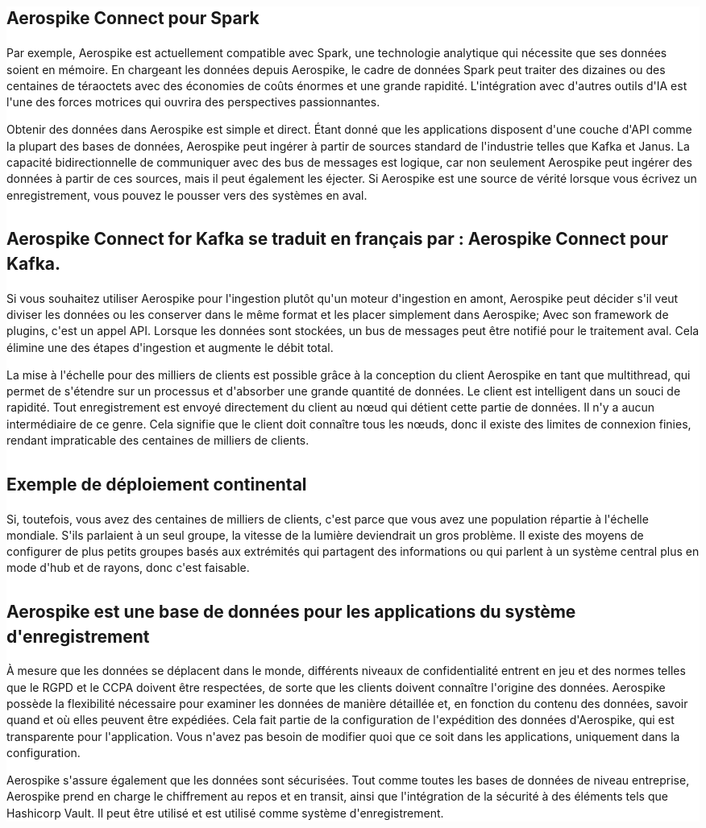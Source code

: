 ## Aerospike Connect pour Spark

Par exemple, Aerospike est actuellement compatible avec Spark, une technologie analytique qui nécessite que ses données soient en mémoire. En chargeant les données depuis Aerospike, le cadre de données Spark peut traiter des dizaines ou des centaines de téraoctets avec des économies de coûts énormes et une grande rapidité. L'intégration avec d'autres outils d'IA est l'une des forces motrices qui ouvrira des perspectives passionnantes.

Obtenir des données dans Aerospike est simple et direct. Étant donné que les applications disposent d'une couche d'API comme la plupart des bases de données, Aerospike peut ingérer à partir de sources standard de l'industrie telles que Kafka et Janus. La capacité bidirectionnelle de communiquer avec des bus de messages est logique, car non seulement Aerospike peut ingérer des données à partir de ces sources, mais il peut également les éjecter. Si Aerospike est une source de vérité lorsque vous écrivez un enregistrement, vous pouvez le pousser vers des systèmes en aval.

## Aerospike Connect for Kafka se traduit en français par : Aerospike Connect pour Kafka.

Si vous souhaitez utiliser Aerospike pour l'ingestion plutôt qu'un moteur d'ingestion en amont, Aerospike peut décider s'il veut diviser les données ou les conserver dans le même format et les placer simplement dans Aerospike; Avec son framework de plugins, c'est un appel API. Lorsque les données sont stockées, un bus de messages peut être notifié pour le traitement aval. Cela élimine une des étapes d'ingestion et augmente le débit total.

La mise à l'échelle pour des milliers de clients est possible grâce à la conception du client Aerospike en tant que multithread, qui permet de s'étendre sur un processus et d'absorber une grande quantité de données. Le client est intelligent dans un souci de rapidité. Tout enregistrement est envoyé directement du client au nœud qui détient cette partie de données. Il n'y a aucun intermédiaire de ce genre. Cela signifie que le client doit connaître tous les nœuds, donc il existe des limites de connexion finies, rendant impraticable des centaines de milliers de clients.

## Exemple de déploiement continental

Si, toutefois, vous avez des centaines de milliers de clients, c'est parce que vous avez une population répartie à l'échelle mondiale. S'ils parlaient à un seul groupe, la vitesse de la lumière deviendrait un gros problème. Il existe des moyens de configurer de plus petits groupes basés aux extrémités qui partagent des informations ou qui parlent à un système central plus en mode d'hub et de rayons, donc c'est faisable.

## Aerospike est une base de données pour les applications du système d'enregistrement

À mesure que les données se déplacent dans le monde, différents niveaux de confidentialité entrent en jeu et des normes telles que le RGPD et le CCPA doivent être respectées, de sorte que les clients doivent connaître l'origine des données. Aerospike possède la flexibilité nécessaire pour examiner les données de manière détaillée et, en fonction du contenu des données, savoir quand et où elles peuvent être expédiées. Cela fait partie de la configuration de l'expédition des données d'Aerospike, qui est transparente pour l'application. Vous n'avez pas besoin de modifier quoi que ce soit dans les applications, uniquement dans la configuration.

Aerospike s'assure également que les données sont sécurisées. Tout comme toutes les bases de données de niveau entreprise, Aerospike prend en charge le chiffrement au repos et en transit, ainsi que l'intégration de la sécurité à des éléments tels que Hashicorp Vault. Il peut être utilisé et est utilisé comme système d'enregistrement.
